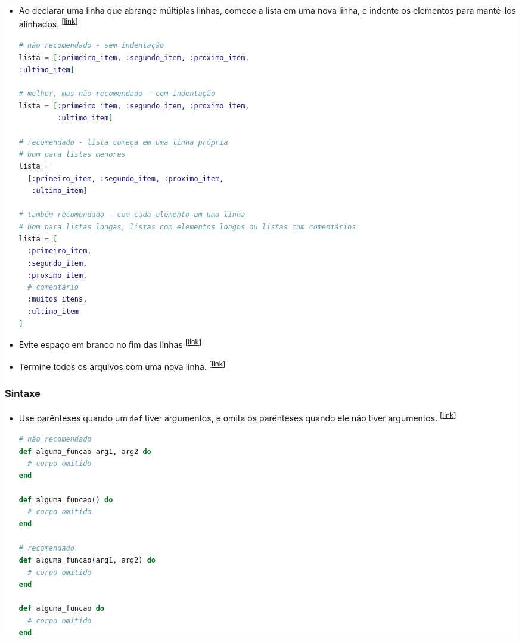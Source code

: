 * <a name="declaracao-list-multilinha"></a>
  Ao declarar uma linha que abrange múltiplas linhas, comece a lista em uma nova linha,
  e indente os elementos para mantê-los alinhados.
  <sup>[[link](#declaracao-list-multilinha)]</sup>

  ```elixir
  # não recomendado - sem indentação
  lista = [:primeiro_item, :segundo_item, :proximo_item,
  :ultimo_item]

  # melhor, mas não recomendado - com indentação
  lista = [:primeiro_item, :segundo_item, :proximo_item,
           :ultimo_item]

  # recomendado - lista começa em uma linha própria
  # bom para listas menores
  lista =
    [:primeiro_item, :segundo_item, :proximo_item,
     :ultimo_item]

  # também recomendado - com cada elemento em uma linha
  # bom para listas longas, listas com elementos longos ou listas com comentários
  lista = [
    :primeiro_item,
    :segundo_item,
    :proximo_item,
    # comentário
    :muitos_itens,
    :ultimo_item
  ]
  ```

* <a name="espaco-branco-direita"></a>
  Evite espaço em branco no fim das linhas
  <sup>[[link](#espaco-branco-direita)]</sup>

* <a name="eof-nova-linha"></a>
  Termine todos os arquivos com uma nova linha.
  <sup>[[link](#eof-nova-linha)]</sup>

### Sintaxe

* <a name="parenteses"></a>
  Use parênteses quando um `def` tiver argumentos, e omita os parênteses quando ele não tiver argumentos.
  <sup>[[link](#parenteses)]</sup>

  ```elixir
  # não recomendado
  def alguma_funcao arg1, arg2 do
    # corpo omitido
  end

  def alguma_funcao() do
    # corpo omitido
  end

  # recomendado
  def alguma_funcao(arg1, arg2) do
    # corpo omitido
  end

  def alguma_funcao do
    # corpo omitido
  end
  ```
